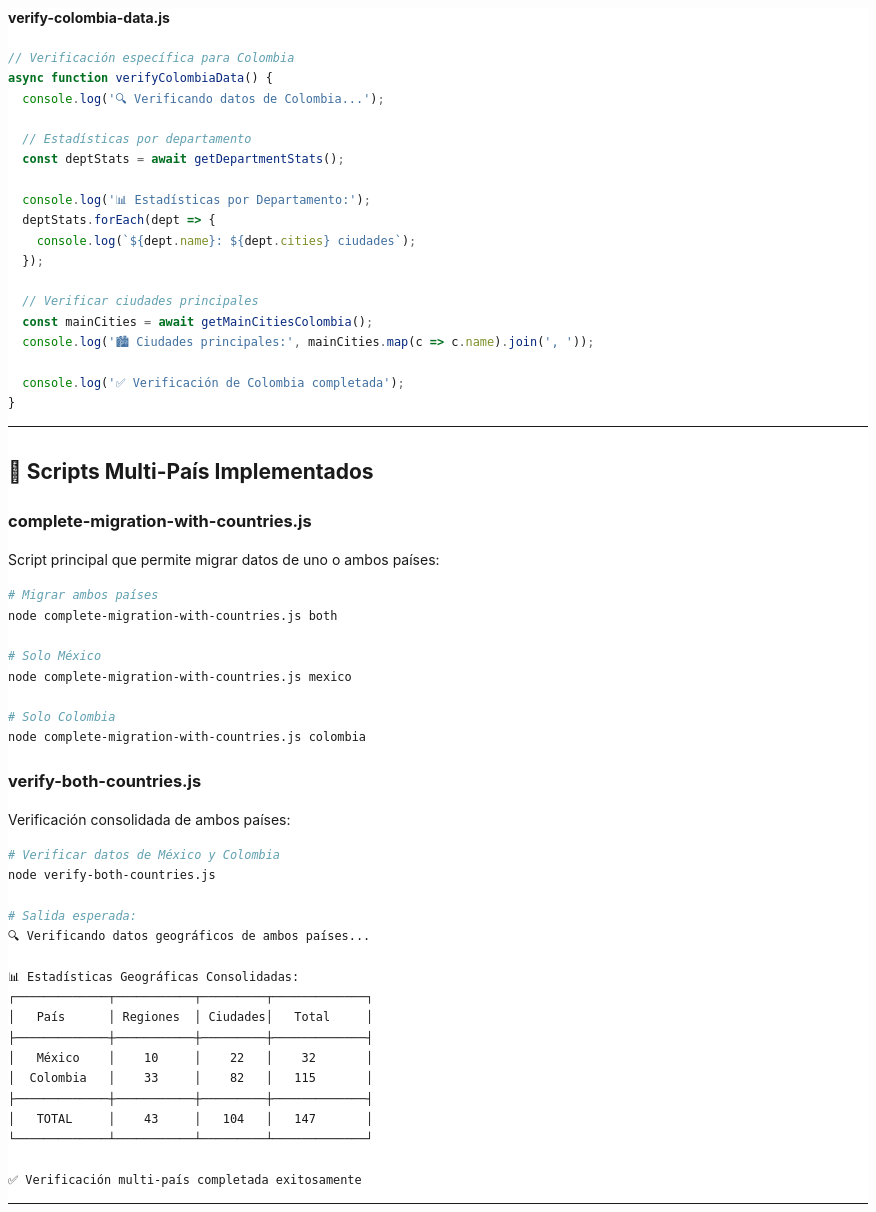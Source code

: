 #### **verify-colombia-data.js**
```javascript
// Verificación específica para Colombia
async function verifyColombiaData() {
  console.log('🔍 Verificando datos de Colombia...');
  
  // Estadísticas por departamento
  const deptStats = await getDepartmentStats();
  
  console.log('📊 Estadísticas por Departamento:');
  deptStats.forEach(dept => {
    console.log(`${dept.name}: ${dept.cities} ciudades`);
  });
  
  // Verificar ciudades principales
  const mainCities = await getMainCitiesColombia();
  console.log('🏙️ Ciudades principales:', mainCities.map(c => c.name).join(', '));
  
  console.log('✅ Verificación de Colombia completada');
}
```

---

## 🔧 **Scripts Multi-País Implementados**

### **complete-migration-with-countries.js**
Script principal que permite migrar datos de uno o ambos países:

```bash
# Migrar ambos países
node complete-migration-with-countries.js both

# Solo México  
node complete-migration-with-countries.js mexico

# Solo Colombia
node complete-migration-with-countries.js colombia
```

### **verify-both-countries.js**
Verificación consolidada de ambos países:

```bash
# Verificar datos de México y Colombia
node verify-both-countries.js

# Salida esperada:
🔍 Verificando datos geográficos de ambos países...

📊 Estadísticas Geográficas Consolidadas:
┌─────────────┬───────────┬─────────┬─────────────┐
│   País      │ Regiones  │ Ciudades│   Total     │
├─────────────┼───────────┼─────────┼─────────────┤
│   México    │    10     │    22   │    32       │
│  Colombia   │    33     │    82   │   115       │
├─────────────┼───────────┼─────────┼─────────────┤
│   TOTAL     │    43     │   104   │   147       │
└─────────────┴───────────┴─────────┴─────────────┘

✅ Verificación multi-país completada exitosamente
```

---